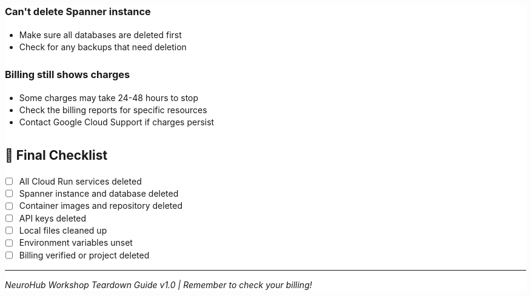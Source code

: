 ### Can't delete Spanner instance
- Make sure all databases are deleted first
- Check for any backups that need deletion

### Billing still shows charges
- Some charges may take 24-48 hours to stop
- Check the billing reports for specific resources
- Contact Google Cloud Support if charges persist

## 📝 Final Checklist

- [ ] All Cloud Run services deleted
- [ ] Spanner instance and database deleted
- [ ] Container images and repository deleted
- [ ] API keys deleted
- [ ] Local files cleaned up
- [ ] Environment variables unset
- [ ] Billing verified or project deleted

---
*NeuroHub Workshop Teardown Guide v1.0 | Remember to check your billing!*